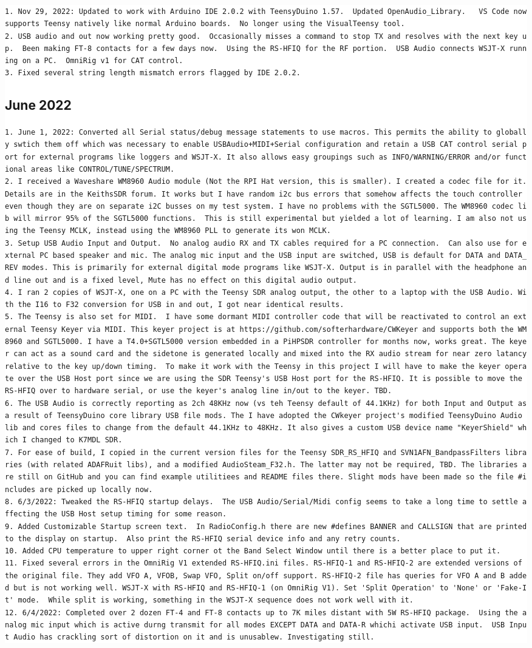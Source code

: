     1. Nov 29, 2022: Updated to work with Arduino IDE 2.0.2 with TeensyDuino 1.57.  Updated OpenAudio_Library.   VS Code now supports Teensy natively like normal Arduino boards.  No longer using the VisualTeensy tool.
    2. USB audio and out now working pretty good.  Occasionally misses a command to stop TX and resolves with the next key up.  Been making FT-8 contacts for a few days now.  Using the RS-HFIQ for the RF portion.  USB Audio connects WSJT-X running on a PC.  OmniRig v1 for CAT control.
    3. Fixed several string length mismatch errors flagged by IDE 2.0.2.

## June 2022

    1. June 1, 2022: Converted all Serial status/debug message statements to use macros. This permits the ability to globally swtich them off which was necessary to enable USBAudio+MIDI+Serial configuration and retain a USB CAT control serial port for external programs like loggers and WSJT-X. It also allows easy groupings such as INFO/WARNING/ERROR and/or functional areas like CONTROL/TUNE/SPECTRUM.
    2. I received a Waveshare WM8960 Audio module (Not the RPI Hat version, this is smaller). I created a codec file for it. Details are in the KeithsSDR forum. It works but I have random i2c bus errors that somehow affects the touch controller even though they are on separate i2C busses on my test system. I have no problems with the SGTL5000. The WM8960 codec lib will mirror 95% of the SGTL5000 functions.  This is still experimental but yielded a lot of learning. I am also not using the Teensy MCLK, instead using the WM8960 PLL to generate its won MCLK.
    3. Setup USB Audio Input and Output.  No analog audio RX and TX cables required for a PC connection.  Can also use for external PC based speaker and mic. The analog mic input and the USB input are switched, USB is default for DATA and DATA_REV modes. This is primarily for external digital mode programs like WSJT-X. Output is in parallel with the headphone and line out and is a fixed level, Mute has no effect on this digital audio output.
    4. I ran 2 copies of WSJT-X, one on a PC with the Teensy SDR analog output, the other to a laptop with the USB Audio. With the I16 to F32 conversion for USB in and out, I got near identical results.
    5. The Teensy is also set for MIDI.  I have some dormant MIDI controller code that will be reactivated to control an external Teensy Keyer via MIDI. This keyer project is at https://github.com/softerhardware/CWKeyer and supports both the WM8960 and SGTL5000. I have a T4.0+SGTL5000 version embedded in a PiHPSDR controller for months now, works great. The keyer can act as a sound card and the sidetone is generated locally and mixed into the RX audio stream for near zero latancy relative to the key up/down timing.  To make it work with the Teensy in this project I will have to make the keyer operate over the USB Host port since we are using the SDR Teensy's USB Host port for the RS-HFIQ. It is possible to move the RS-HFIQ over to hardware serial, or use the keyer's analog line in/out to the keyer. TBD.
    6. The USB Audio is correctly reporting as 2ch 48KHz now (vs teh Teensy default of 44.1KHz) for both Input and Output as a result of TeensyDuino core library USB file mods. The I have adopted the CWkeyer project's modified TeensyDuino Audio lib and cores files to change from the default 44.1KHz to 48KHz. It also gives a custom USB device name "KeyerShield" which I changed to K7MDL SDR.
    7. For ease of build, I copied in the current version files for the Teensy SDR_RS_HFIQ and SVN1AFN_BandpassFilters libraries (with related ADAFRuit libs), and a modified AudioSteam_F32.h. The latter may not be required, TBD. The libraries are still on GitHub and you can find example utilitiees and README files there. Slight mods have been made so the file #includes are picked up locally now.
    8. 6/3/2022: Tweaked the RS-HFIQ startup delays.  The USB Audio/Serial/Midi config seems to take a long time to settle affecting the USB Host setup timing for some reason.
    9. Added Customizable Startup screen text.  In RadioConfig.h there are new #defines BANNER and CALLSIGN that are printed to the display on startup.  Also print the RS-HFIQ serial device info and any retry counts.
    10. Added CPU temperature to upper right corner ot the Band Select Window until there is a better place to put it.
    11. Fixed several errors in the OmniRig V1 extended RS-HFIQ.ini files. RS-HFIQ-1 and RS-HFIQ-2 are extended versions of the original file. They add VFO A, VFOB, Swap VFO, Split on/off support. RS-HFIQ-2 file has queries for VFO A and B added but is not working well. WSJT-X with RS-HFIQ and RS-HFIQ-1 (on OmniRig V1). Set 'Split Operation' to 'None' or 'Fake-It' mode.  While split is working, something in the WSJT-X sequence does not work well with it.
    12. 6/4/2022: Completed over 2 dozen FT-4 and FT-8 contacts up to 7K miles distant with 5W RS-HFIQ package.  Using the analog mic input which is active durng transmit for all modes EXCEPT DATA and DATA-R whichi activate USB input.  USB Input Audio has crackling sort of distortion on it and is unusablew. Investigating still. 
